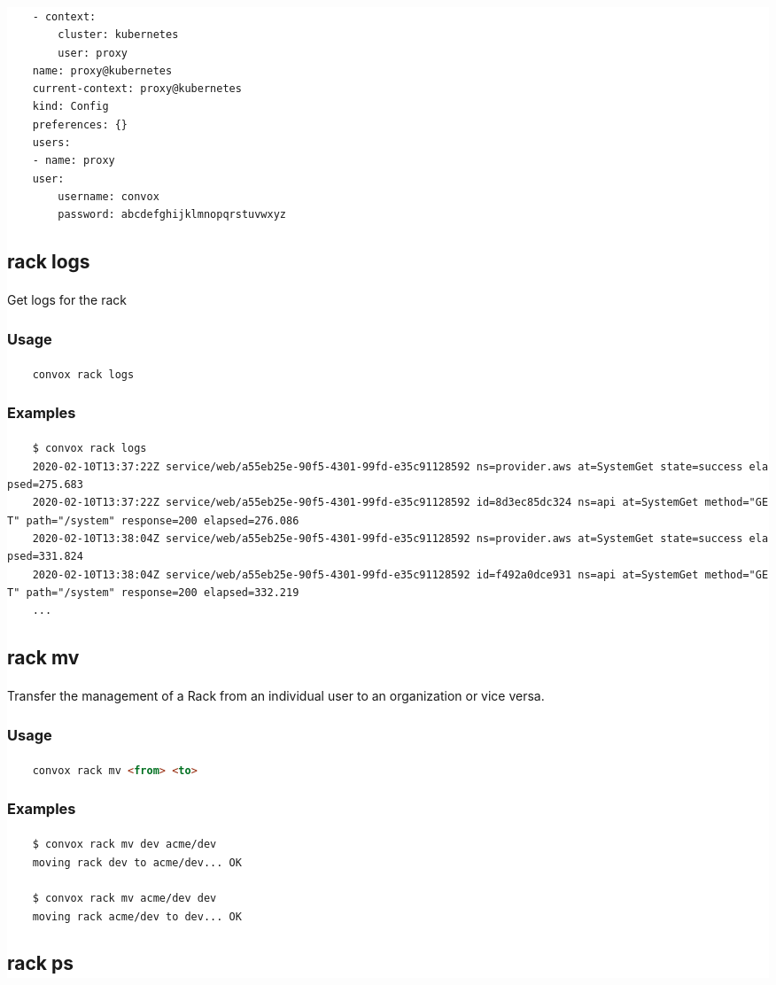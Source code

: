 ```html
    - context:
        cluster: kubernetes
        user: proxy
    name: proxy@kubernetes
    current-context: proxy@kubernetes
    kind: Config
    preferences: {}
    users:
    - name: proxy
    user:
        username: convox
        password: abcdefghijklmnopqrstuvwxyz
```
## rack logs

Get logs for the rack

### Usage
```html
    convox rack logs
```
### Examples
```html
    $ convox rack logs
    2020-02-10T13:37:22Z service/web/a55eb25e-90f5-4301-99fd-e35c91128592 ns=provider.aws at=SystemGet state=success elapsed=275.683
    2020-02-10T13:37:22Z service/web/a55eb25e-90f5-4301-99fd-e35c91128592 id=8d3ec85dc324 ns=api at=SystemGet method="GET" path="/system" response=200 elapsed=276.086
    2020-02-10T13:38:04Z service/web/a55eb25e-90f5-4301-99fd-e35c91128592 ns=provider.aws at=SystemGet state=success elapsed=331.824
    2020-02-10T13:38:04Z service/web/a55eb25e-90f5-4301-99fd-e35c91128592 id=f492a0dce931 ns=api at=SystemGet method="GET" path="/system" response=200 elapsed=332.219
    ...
```
## rack mv

Transfer the management of a Rack from an individual user to an organization or vice versa.

### Usage
```html
    convox rack mv <from> <to>
```
### Examples
```html
    $ convox rack mv dev acme/dev
    moving rack dev to acme/dev... OK

    $ convox rack mv acme/dev dev
    moving rack acme/dev to dev... OK
```
## rack ps
